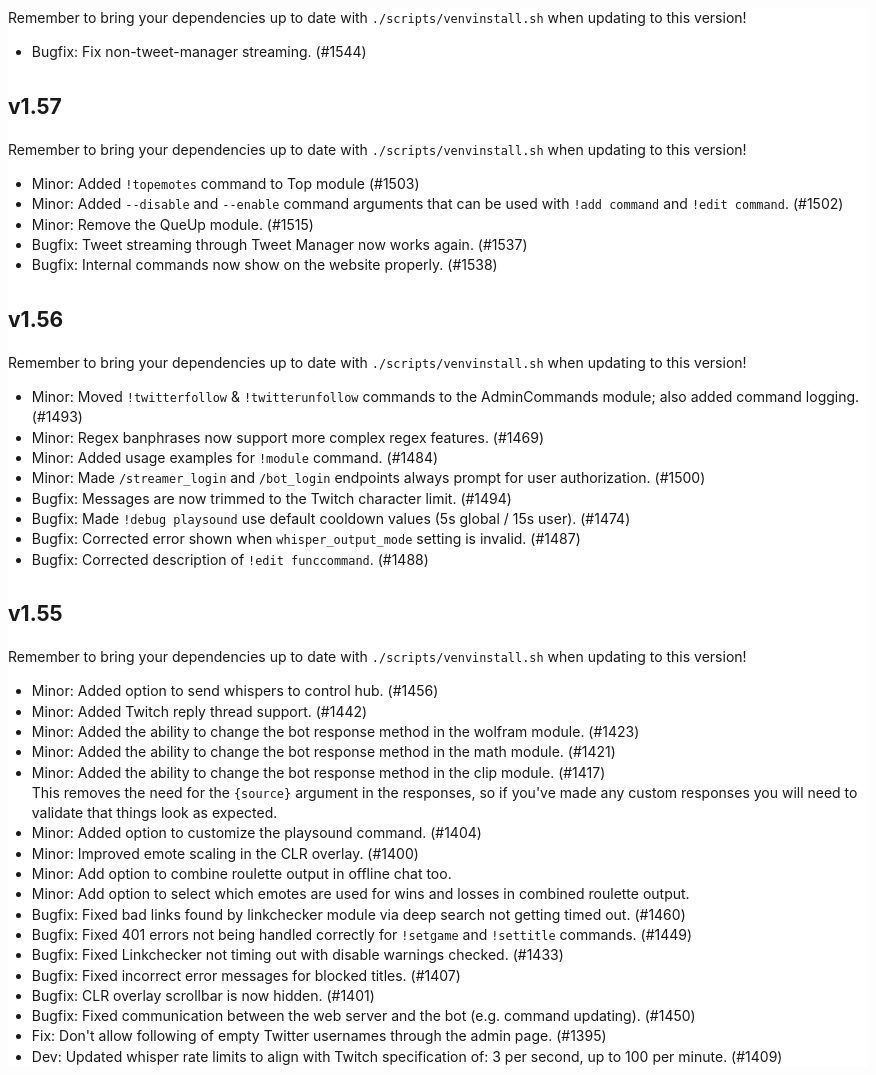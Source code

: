 Remember to bring your dependencies up to date with `./scripts/venvinstall.sh` when updating to this version!

- Bugfix: Fix non-tweet-manager streaming. (#1544)

## v1.57

Remember to bring your dependencies up to date with `./scripts/venvinstall.sh` when updating to this version!

- Minor: Added `!topemotes` command to Top module (#1503)
- Minor: Added `--disable` and `--enable` command arguments that can be used with `!add command` and `!edit command`. (#1502)
- Minor: Remove the QueUp module. (#1515)
- Bugfix: Tweet streaming through Tweet Manager now works again. (#1537)
- Bugfix: Internal commands now show on the website properly. (#1538)

## v1.56

Remember to bring your dependencies up to date with `./scripts/venvinstall.sh` when updating to this version!

- Minor: Moved `!twitterfollow` & `!twitterunfollow` commands to the AdminCommands module; also added command logging. (#1493)
- Minor: Regex banphrases now support more complex regex features. (#1469)
- Minor: Added usage examples for `!module` command. (#1484)
- Minor: Made `/streamer_login` and `/bot_login` endpoints always prompt for user authorization. (#1500)
- Bugfix: Messages are now trimmed to the Twitch character limit. (#1494)
- Bugfix: Made `!debug playsound` use default cooldown values (5s global / 15s user). (#1474)
- Bugfix: Corrected error shown when `whisper_output_mode` setting is invalid. (#1487)
- Bugfix: Corrected description of `!edit funccommand`. (#1488)

## v1.55

Remember to bring your dependencies up to date with `./scripts/venvinstall.sh` when updating to this version!

- Minor: Added option to send whispers to control hub. (#1456)
- Minor: Added Twitch reply thread support. (#1442)
- Minor: Added the ability to change the bot response method in the wolfram module. (#1423)
- Minor: Added the ability to change the bot response method in the math module. (#1421)
- Minor: Added the ability to change the bot response method in the clip module. (#1417)  
  This removes the need for the `{source}` argument in the responses, so if you've made any custom responses you will need to validate that things look as expected.
- Minor: Added option to customize the playsound command. (#1404)
- Minor: Improved emote scaling in the CLR overlay. (#1400)
- Minor: Add option to combine roulette output in offline chat too.
- Minor: Add option to select which emotes are used for wins and losses in combined roulette output.
- Bugfix: Fixed bad links found by linkchecker module via deep search not getting timed out. (#1460)
- Bugfix: Fixed 401 errors not being handled correctly for `!setgame` and `!settitle` commands. (#1449)
- Bugfix: Fixed Linkchecker not timing out with disable warnings checked. (#1433)
- Bugfix: Fixed incorrect error messages for blocked titles. (#1407)
- Bugfix: CLR overlay scrollbar is now hidden. (#1401)
- Bugfix: Fixed communication between the web server and the bot (e.g. command updating). (#1450)
- Fix: Don't allow following of empty Twitter usernames through the admin page. (#1395)
- Dev: Updated whisper rate limits to align with Twitch specification of: 3 per second, up to 100 per minute. (#1409)
